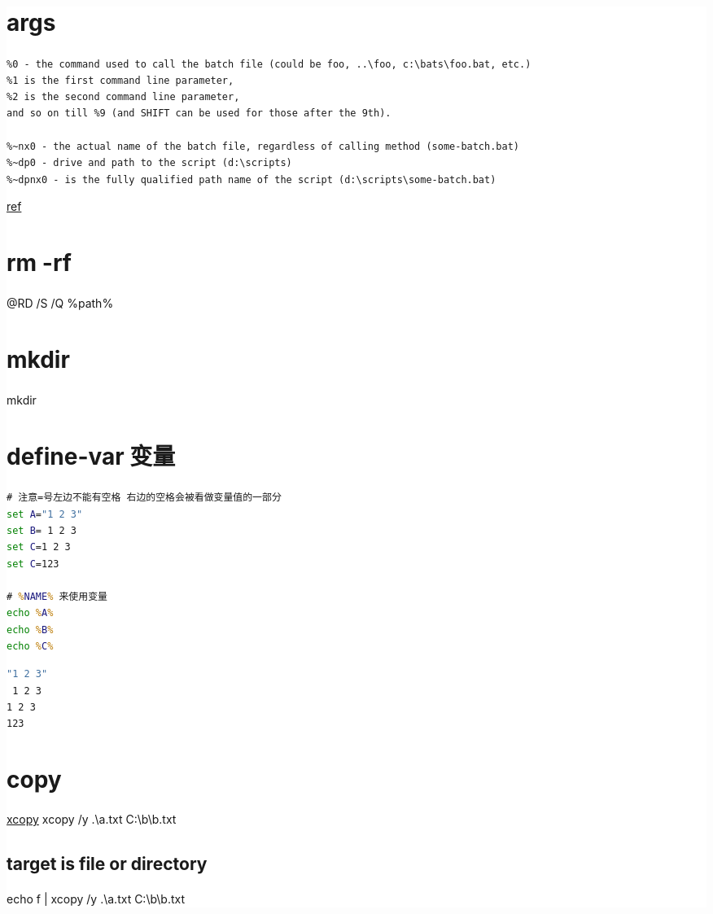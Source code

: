 # args
```
%0 - the command used to call the batch file (could be foo, ..\foo, c:\bats\foo.bat, etc.)
%1 is the first command line parameter,
%2 is the second command line parameter,
and so on till %9 (and SHIFT can be used for those after the 9th).

%~nx0 - the actual name of the batch file, regardless of calling method (some-batch.bat)
%~dp0 - drive and path to the script (d:\scripts)
%~dpnx0 - is the fully qualified path name of the script (d:\scripts\some-batch.bat)
```
[ref](https://stackoverflow.com/questions/357315/get-list-of-passed-arguments-in-windows-batch-script-bat)
# rm -rf
@RD /S /Q %path%
# mkdir
mkdir
# define-var 变量
```bat
# 注意=号左边不能有空格 右边的空格会被看做变量值的一部分
set A="1 2 3"
set B= 1 2 3
set C=1 2 3
set C=123

# %NAME% 来使用变量
echo %A%
echo %B%
echo %C%
```

```bat
"1 2 3"
 1 2 3
1 2 3
123
```

# copy
[xcopy](https://stackoverflow.com/questions/986447/batch-file-to-copy-files-from-one-folder-to-another-folder)
xcopy /y .\a.txt C:\b\b.txt
## target is file or directory
echo f | xcopy /y .\a.txt C:\b\b.txt
